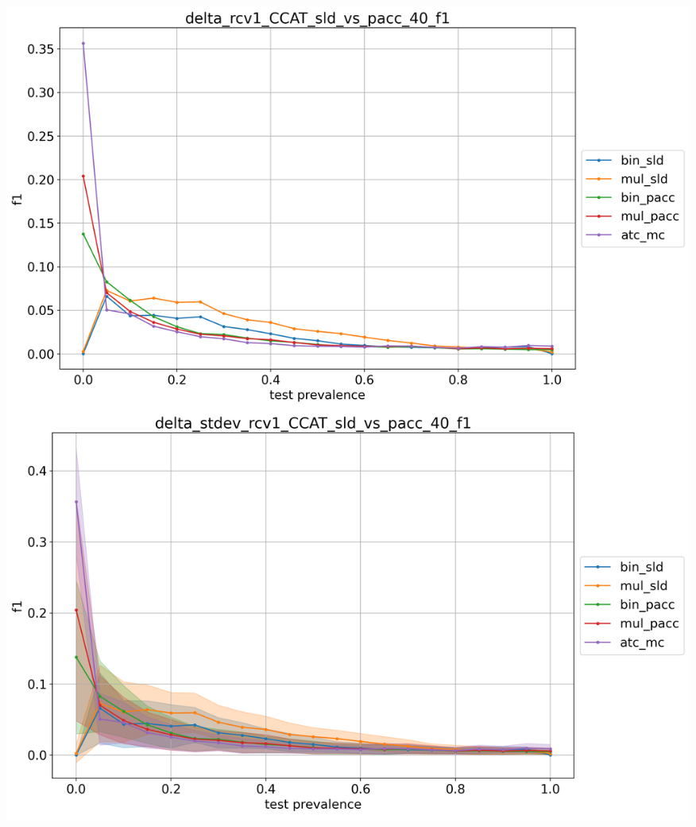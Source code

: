 ![plot_delta](plot/delta_rcv1_CCAT_sld_vs_pacc_40_f1.png)
![plot_delta_stdev](plot/delta_stdev_rcv1_CCAT_sld_vs_pacc_40_f1.png)